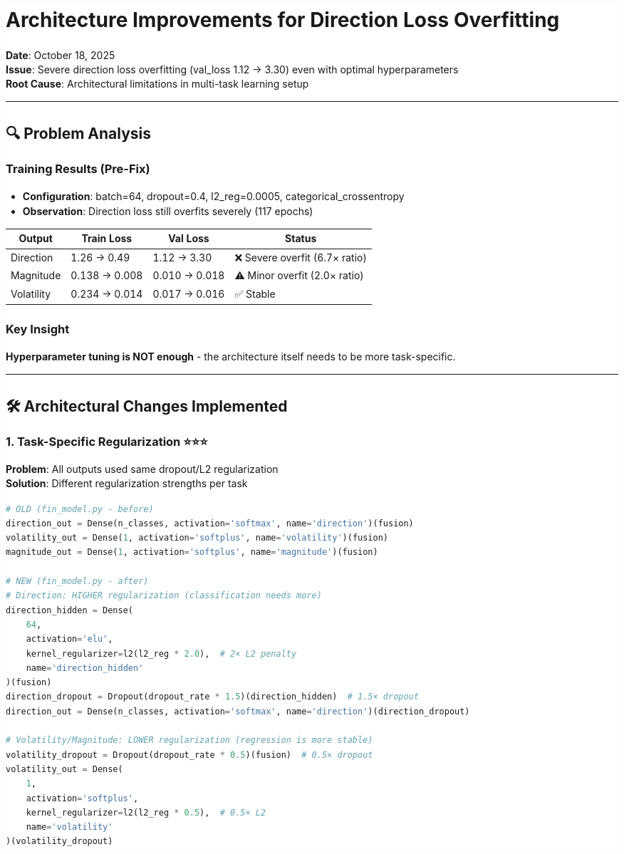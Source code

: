 # Architecture Improvements for Direction Loss Overfitting

**Date**: October 18, 2025  
**Issue**: Severe direction loss overfitting (val_loss 1.12 → 3.30) even with optimal hyperparameters  
**Root Cause**: Architectural limitations in multi-task learning setup

---

## 🔍 Problem Analysis

### Training Results (Pre-Fix)
- **Configuration**: batch=64, dropout=0.4, l2_reg=0.0005, categorical_crossentropy
- **Observation**: Direction loss still overfits severely (117 epochs)
  
| Output | Train Loss | Val Loss | Status |
|--------|-----------|----------|--------|
| Direction | 1.26 → 0.49 | 1.12 → 3.30 | ❌ Severe overfit (6.7× ratio) |
| Magnitude | 0.138 → 0.008 | 0.010 → 0.018 | ⚠️ Minor overfit (2.0× ratio) |
| Volatility | 0.234 → 0.014 | 0.017 → 0.016 | ✅ Stable |

### Key Insight
**Hyperparameter tuning is NOT enough** - the architecture itself needs to be more task-specific.

---

## 🛠️ Architectural Changes Implemented

### **1. Task-Specific Regularization** ⭐⭐⭐

**Problem**: All outputs used same dropout/L2 regularization  
**Solution**: Different regularization strengths per task

```python
# OLD (fin_model.py - before)
direction_out = Dense(n_classes, activation='softmax', name='direction')(fusion)
volatility_out = Dense(1, activation='softplus', name='volatility')(fusion)
magnitude_out = Dense(1, activation='softplus', name='magnitude')(fusion)

# NEW (fin_model.py - after)
# Direction: HIGHER regularization (classification needs more)
direction_hidden = Dense(
    64, 
    activation='elu',
    kernel_regularizer=l2(l2_reg * 2.0),  # 2× L2 penalty
    name='direction_hidden'
)(fusion)
direction_dropout = Dropout(dropout_rate * 1.5)(direction_hidden)  # 1.5× dropout
direction_out = Dense(n_classes, activation='softmax', name='direction')(direction_dropout)

# Volatility/Magnitude: LOWER regularization (regression is more stable)
volatility_dropout = Dropout(dropout_rate * 0.5)(fusion)  # 0.5× dropout
volatility_out = Dense(
    1, 
    activation='softplus',
    kernel_regularizer=l2(l2_reg * 0.5),  # 0.5× L2
    name='volatility'
)(volatility_dropout)
```
